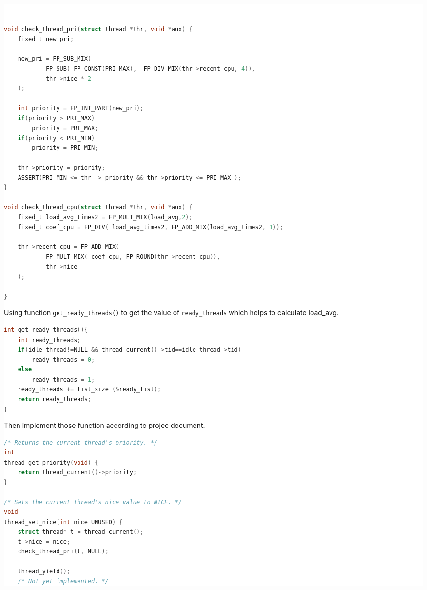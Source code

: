 ```c


void check_thread_pri(struct thread *thr, void *aux) {
    fixed_t new_pri;

    new_pri = FP_SUB_MIX(
            FP_SUB( FP_CONST(PRI_MAX),  FP_DIV_MIX(thr->recent_cpu, 4)),
            thr->nice * 2
    );

    int priority = FP_INT_PART(new_pri);
    if(priority > PRI_MAX)
        priority = PRI_MAX;
    if(priority < PRI_MIN)
        priority = PRI_MIN;
    
    thr->priority = priority;
    ASSERT(PRI_MIN <= thr -> priority && thr->priority <= PRI_MAX );
}

void check_thread_cpu(struct thread *thr, void *aux) {
    fixed_t load_avg_times2 = FP_MULT_MIX(load_avg,2);
    fixed_t coef_cpu = FP_DIV( load_avg_times2, FP_ADD_MIX(load_avg_times2, 1));

    thr->recent_cpu = FP_ADD_MIX(
            FP_MULT_MIX( coef_cpu, FP_ROUND(thr->recent_cpu)),
            thr->nice
    );

}

```

Using function `get_ready_threads()` to get the value of `ready_threads` which helps to calculate load_avg.
```c
int get_ready_threads(){
    int ready_threads;
    if(idle_thread!=NULL && thread_current()->tid==idle_thread->tid)
        ready_threads = 0;
    else
        ready_threads = 1;
    ready_threads += list_size (&ready_list);
    return ready_threads;
}
```


Then implement those function according to projec document.
```c
/* Returns the current thread's priority. */
int
thread_get_priority(void) {
    return thread_current()->priority;
}

/* Sets the current thread's nice value to NICE. */
void
thread_set_nice(int nice UNUSED) {
    struct thread* t = thread_current();
    t->nice = nice;
    check_thread_pri(t, NULL);

    thread_yield();
    /* Not yet implemented. */
```